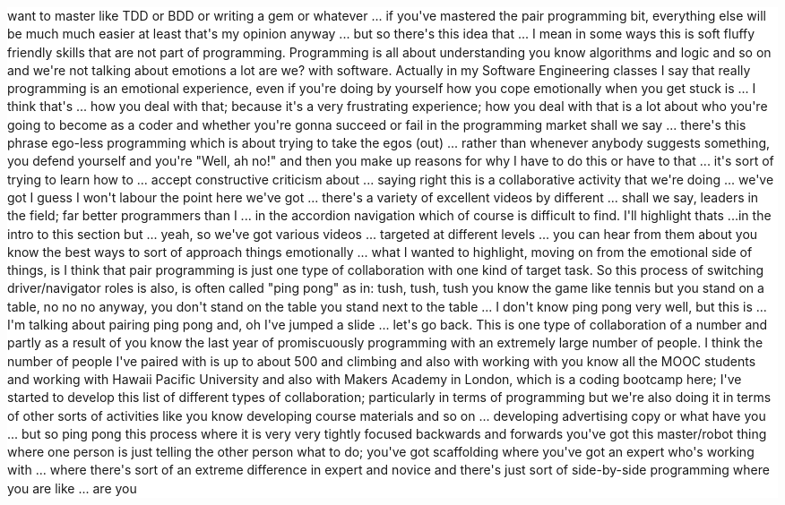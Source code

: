 want to master like TDD or BDD
or writing a gem or whatever ...
if you've mastered the pair programming bit, everything else will be much much
easier
at least that's my opinion anyway ... but so there's this idea that ...
I mean in some ways this is soft
fluffy friendly skills that are not part of programming. Programming is all about
understanding
you know algorithms and logic and so on
and we're not talking about emotions a lot are we? with software. Actually in my
Software Engineering classes
I say that really programming is an emotional experience, even if you're doing by
yourself
how you cope emotionally when you get stuck is
... I think that's ... how you deal with that; because it's a
very frustrating experience;
how you deal with that is a lot about who you're going to become as a coder and
whether you're gonna
succeed or fail in the programming market shall we say
... there's this phrase ego-less programming which is about trying to take the egos (out)
... rather than whenever anybody suggests something, you defend
yourself and you're "Well, ah no!" and then you make up reasons for why
I have to do this or have to that ... it's sort of trying to learn how to ...
accept
constructive criticism about ... saying right this is a collaborative
activity that we're doing
... we've got I guess I won't labour the point here we've got
... there's a variety of excellent videos by different
... shall we say, leaders in the field; far better programmers than I
... in the accordion navigation which of course is difficult to find. I'll highlight
thats
...in the intro to this section but ... yeah, so we've got various
videos ... targeted at different
levels ... you can hear from them about
you know the best ways to sort of approach things emotionally
... what I wanted to highlight, moving on from the emotional side of things,
is I think that pair programming is just
one type of collaboration with one kind of target
task. So this process of
switching driver/navigator roles is also, is
often called "ping pong" as in: tush, tush, tush you know the game like tennis but you
stand on a table, no no no anyway, you don't stand on the table you stand next to the table ...
I don't know ping pong very well, but this is ... I'm talking about pairing ping pong
and, oh I've jumped a slide ... let's go back.
This is one type of collaboration of
a number and partly as a result of you know the last year of
promiscuously programming with an extremely large number of people. I think the
number of people I've paired with is up to about 500
and climbing and also with working with you know
all the MOOC students and working with Hawaii Pacific University and also with
Makers Academy
in London, which is a coding bootcamp here;
I've started to develop this list of
different types of collaboration; particularly in terms of programming
but we're also doing it
in terms of other sorts of activities like you know developing course
materials
and so on ... developing advertising copy or what have you
... but so ping pong this process where it is very very tightly focused
backwards and forwards
you've got this master/robot thing where one person is just telling the other person what to do;
you've got scaffolding where you've got an expert who's working with ...
where there's sort of an extreme difference in expert and novice
and there's just sort of side-by-side programming where you are like ... are you